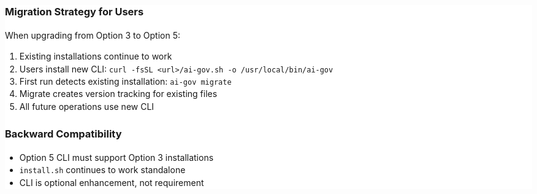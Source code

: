 ### Migration Strategy for Users

When upgrading from Option 3 to Option 5:
1. Existing installations continue to work
2. Users install new CLI: `curl -fsSL <url>/ai-gov.sh -o /usr/local/bin/ai-gov`
3. First run detects existing installation: `ai-gov migrate`
4. Migrate creates version tracking for existing files
5. All future operations use new CLI

### Backward Compatibility

- Option 5 CLI must support Option 3 installations
- `install.sh` continues to work standalone
- CLI is optional enhancement, not requirement
